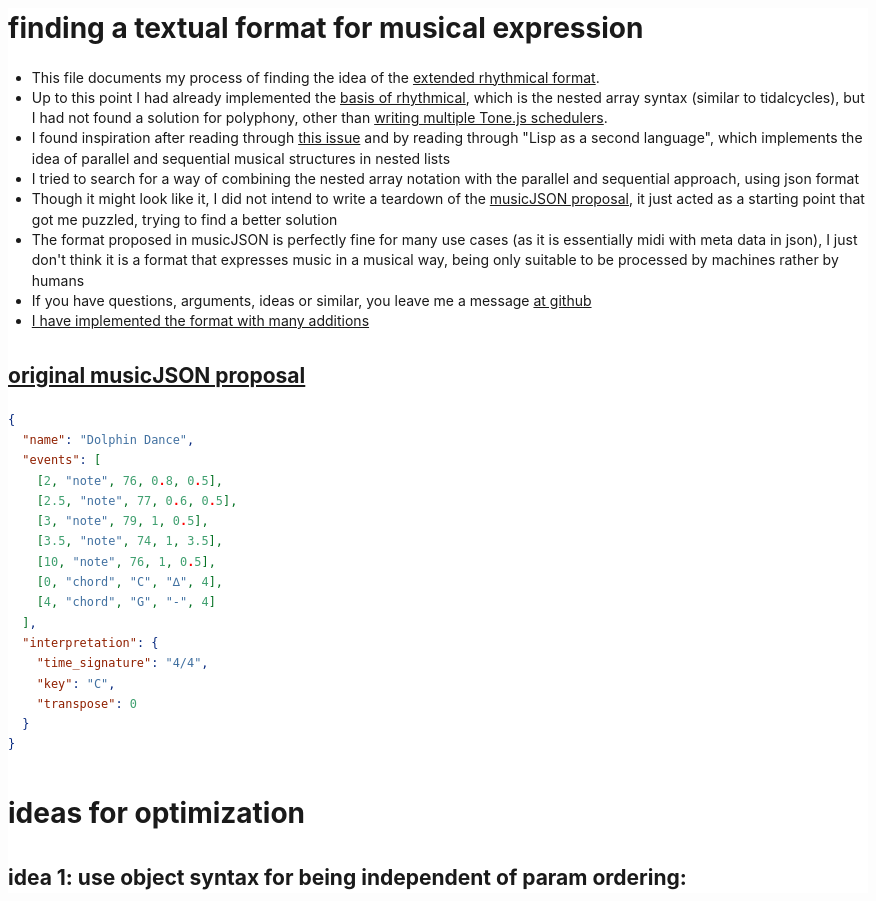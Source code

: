# finding a textual format for musical expression

- This file documents my process of finding the idea of the [extended rhythmical format](https://felixroos.github.io/rhythmical/).
- Up to this point I had already implemented the [basis of rhythmical](https://github.com/felixroos/rhythmical), which is the nested array syntax (similar to tidalcycles), but I had not found a solution for polyphony, other than [writing multiple Tone.js schedulers](https://github.com/felixroos/rhythmical#polyrythms).
- I found inspiration after reading through [this issue](https://github.com/soundio/music-json/issues/2) and by reading through "Lisp as a second language", which implements the idea of parallel and sequential musical structures in nested lists
- I tried to search for a way of combining the nested array notation with the parallel and sequential approach, using json format
- Though it might look like it, I did not intend to write a teardown of the [musicJSON proposal](https://github.com/soundio/music-json), it just acted as a starting point that got me puzzled, trying to find a better solution
- The format proposed in musicJSON is perfectly fine for many use cases (as it is essentially midi with meta data in json), I just don't think it is a format that expresses music in a musical way, being only suitable to be processed by machines rather by humans
- If you have questions, arguments, ideas or similar, you leave me a message [at github](https://github.com/felixroos/)
- [I have implemented the format with many additions](https://felixroos.github.io/rhythmical/)


## [original musicJSON proposal](https://github.com/soundio/music-json#music-json-proposal)

```json
{
  "name": "Dolphin Dance",
  "events": [
    [2, "note", 76, 0.8, 0.5],
    [2.5, "note", 77, 0.6, 0.5],
    [3, "note", 79, 1, 0.5],
    [3.5, "note", 74, 1, 3.5],
    [10, "note", 76, 1, 0.5],
    [0, "chord", "C", "∆", 4],
    [4, "chord", "G", "-", 4]
  ],
  "interpretation": {
    "time_signature": "4/4",
    "key": "C",
    "transpose": 0
  }
}
```

# ideas for optimization

## idea 1: use object syntax for being independent of param ordering:

